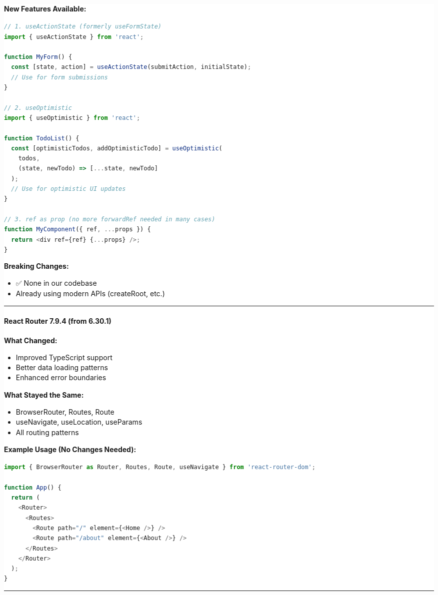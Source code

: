 **New Features Available:**

```javascript
// 1. useActionState (formerly useFormState)
import { useActionState } from 'react';

function MyForm() {
  const [state, action] = useActionState(submitAction, initialState);
  // Use for form submissions
}

// 2. useOptimistic
import { useOptimistic } from 'react';

function TodoList() {
  const [optimisticTodos, addOptimisticTodo] = useOptimistic(
    todos,
    (state, newTodo) => [...state, newTodo]
  );
  // Use for optimistic UI updates
}

// 3. ref as prop (no more forwardRef needed in many cases)
function MyComponent({ ref, ...props }) {
  return <div ref={ref} {...props} />;
}
```

**Breaking Changes:**
- ✅ None in our codebase
- Already using modern APIs (createRoot, etc.)

---

#### React Router 7.9.4 (from 6.30.1)

**What Changed:**
- Improved TypeScript support
- Better data loading patterns
- Enhanced error boundaries

**What Stayed the Same:**
- BrowserRouter, Routes, Route
- useNavigate, useLocation, useParams
- All routing patterns

**Example Usage (No Changes Needed):**

```javascript
import { BrowserRouter as Router, Routes, Route, useNavigate } from 'react-router-dom';

function App() {
  return (
    <Router>
      <Routes>
        <Route path="/" element={<Home />} />
        <Route path="/about" element={<About />} />
      </Routes>
    </Router>
  );
}
```

---